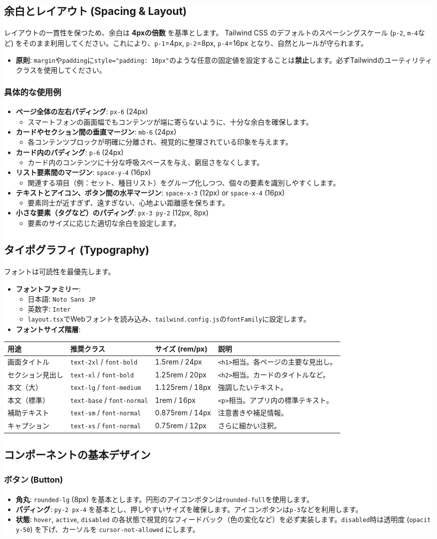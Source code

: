## 余白とレイアウト (Spacing & Layout)

レイアウトの一貫性を保つため、余白は **4pxの倍数** を基準とします。
Tailwind CSS のデフォルトのスペーシングスケール (`p-2`, `m-4`など) をそのまま利用してください。これにより、`p-1`=4px, `p-2`=8px, `p-4`=16px となり、自然とルールが守られます。

-   **原則**: `margin`や`padding`に`style="padding: 10px"`のような任意の固定値を設定することは**禁止**します。必ずTailwindのユーティリティクラスを使用してください。

### 具体的な使用例

-   **ページ全体の左右パディング**: `px-6` (24px)
    -   スマートフォンの画面幅でもコンテンツが端に寄らないように、十分な余白を確保します。
-   **カードやセクション間の垂直マージン**: `mb-6` (24px)
    -   各コンテンツブロックが明確に分離され、視覚的に整理されている印象を与えます。
-   **カード内のパディング**: `p-6` (24px)
    -   カード内のコンテンツに十分な呼吸スペースを与え、窮屈さをなくします。
-   **リスト要素間のマージン**: `space-y-4` (16px)
    -   関連する項目（例：セット、種目リスト）をグループ化しつつ、個々の要素を識別しやすくします。
-   **テキストとアイコン、ボタン間の水平マージン**: `space-x-3` (12px) or `space-x-4` (16px)
    -   要素同士が近すぎず、遠すぎない、心地よい距離感を保ちます。
-   **小さな要素（タグなど）のパディング**: `px-3 py-2` (12px, 8px)
    -   要素のサイズに応じた適切な余白を設定します。

## タイポグラフィ (Typography)

フォントは可読性を最優先します。

-   **フォントファミリー**:
    -   日本語: `Noto Sans JP`
    -   英数字: `Inter`
    -   `layout.tsx`でWebフォントを読み込み、`tailwind.config.js`の`fontFamily`に設定します。
-   **フォントサイズ階層**:

| 用途 | 推奨クラス | サイズ (rem/px) | 説明 |
| :--- | :--- | :--- | :--- |
| 画面タイトル | `text-2xl` / `font-bold` | 1.5rem / 24px | `<h1>`相当。各ページの主要な見出し。 |
| セクション見出し | `text-xl` / `font-bold` | 1.25rem / 20px | `<h2>`相当。カードのタイトルなど。 |
| 本文（大） | `text-lg` / `font-medium` | 1.125rem / 18px | 強調したいテキスト。 |
| 本文（標準） | `text-base` / `font-normal` | 1rem / 16px | `<p>`相当。アプリ内の標準テキスト。 |
| 補助テキスト | `text-sm` / `font-normal` | 0.875rem / 14px | 注意書きや補足情報。 |
| キャプション | `text-xs` / `font-normal` | 0.75rem / 12px | さらに細かい注釈。 |

## コンポーネントの基本デザイン

### ボタン (Button)
-   **角丸**: `rounded-lg` (8px) を基本とします。円形のアイコンボタンは`rounded-full`を使用します。
-   **パディング**: `py-2 px-4` を基本とし、押しやすいサイズを確保します。アイコンボタンは`p-3`などを利用します。
-   **状態**: `hover`, `active`, `disabled` の各状態で視覚的なフィードバック（色の変化など）を必ず実装します。`disabled`時は透明度 (`opacity-50`) を下げ、カーソルを `cursor-not-allowed` にします。
